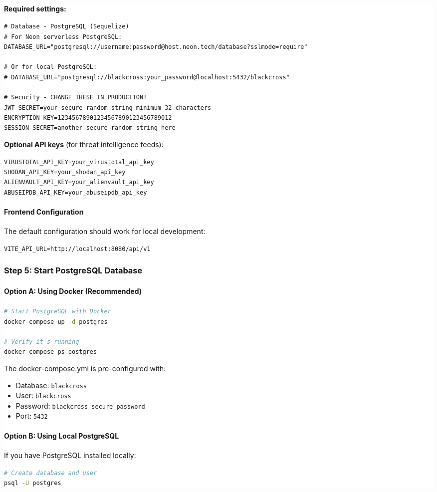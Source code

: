 **Required settings:**

```env
# Database - PostgreSQL (Sequelize)
# For Neon serverless PostgreSQL:
DATABASE_URL="postgresql://username:password@host.neon.tech/database?sslmode=require"

# Or for local PostgreSQL:
# DATABASE_URL="postgresql://blackcross:your_password@localhost:5432/blackcross"

# Security - CHANGE THESE IN PRODUCTION!
JWT_SECRET=your_secure_random_string_minimum_32_characters
ENCRYPTION_KEY=12345678901234567890123456789012
SESSION_SECRET=another_secure_random_string_here
```

**Optional API keys** (for threat intelligence feeds):

```env
VIRUSTOTAL_API_KEY=your_virustotal_api_key
SHODAN_API_KEY=your_shodan_api_key
ALIENVAULT_API_KEY=your_alienvault_api_key
ABUSEIPDB_API_KEY=your_abuseipdb_api_key
```

#### Frontend Configuration

The default configuration should work for local development:

```env
VITE_API_URL=http://localhost:8080/api/v1
```

### Step 5: Start PostgreSQL Database

#### Option A: Using Docker (Recommended)

```bash
# Start PostgreSQL with Docker
docker-compose up -d postgres

# Verify it's running
docker-compose ps postgres
```

The docker-compose.yml is pre-configured with:
- Database: `blackcross`
- User: `blackcross`
- Password: `blackcross_secure_password`
- Port: `5432`

#### Option B: Using Local PostgreSQL

If you have PostgreSQL installed locally:

```bash
# Create database and user
psql -U postgres
```
